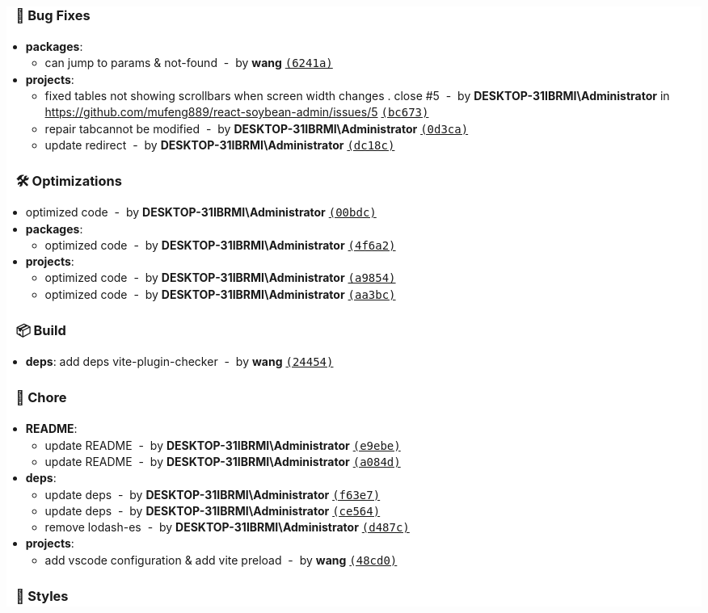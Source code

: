 ### &nbsp;&nbsp;&nbsp;🐞 Bug Fixes

- **packages**:
  - can jump to params & not-found &nbsp;-&nbsp; by **wang** [<samp>(6241a)</samp>](https://github.com/mufeng889/react-soybean-admin/commit/6241a81)
- **projects**:
  - fixed tables not showing scrollbars when screen width changes . close #5 &nbsp;-&nbsp; by **DESKTOP-31IBRMI\Administrator** in https://github.com/mufeng889/react-soybean-admin/issues/5 [<samp>(bc673)</samp>](https://github.com/mufeng889/react-soybean-admin/commit/bc67301)
  - repair tabcannot be modified &nbsp;-&nbsp; by **DESKTOP-31IBRMI\Administrator** [<samp>(0d3ca)</samp>](https://github.com/mufeng889/react-soybean-admin/commit/0d3cae0)
  - update redirect &nbsp;-&nbsp; by **DESKTOP-31IBRMI\Administrator** [<samp>(dc18c)</samp>](https://github.com/mufeng889/react-soybean-admin/commit/dc18c38)

### &nbsp;&nbsp;&nbsp;🛠 Optimizations

- optimized code &nbsp;-&nbsp; by **DESKTOP-31IBRMI\Administrator** [<samp>(00bdc)</samp>](https://github.com/mufeng889/react-soybean-admin/commit/00bdccb)
- **packages**:
  - optimized code &nbsp;-&nbsp; by **DESKTOP-31IBRMI\Administrator** [<samp>(4f6a2)</samp>](https://github.com/mufeng889/react-soybean-admin/commit/4f6a2e1)
- **projects**:
  - optimized code &nbsp;-&nbsp; by **DESKTOP-31IBRMI\Administrator** [<samp>(a9854)</samp>](https://github.com/mufeng889/react-soybean-admin/commit/a98549a)
  - optimized code &nbsp;-&nbsp; by **DESKTOP-31IBRMI\Administrator** [<samp>(aa3bc)</samp>](https://github.com/mufeng889/react-soybean-admin/commit/aa3bc09)

### &nbsp;&nbsp;&nbsp;📦 Build

- **deps**: add deps vite-plugin-checker &nbsp;-&nbsp; by **wang** [<samp>(24454)</samp>](https://github.com/mufeng889/react-soybean-admin/commit/2445424)

### &nbsp;&nbsp;&nbsp;🏡 Chore

- **README**:
  - update README &nbsp;-&nbsp; by **DESKTOP-31IBRMI\Administrator** [<samp>(e9ebe)</samp>](https://github.com/mufeng889/react-soybean-admin/commit/e9ebeb2)
  - update README &nbsp;-&nbsp; by **DESKTOP-31IBRMI\Administrator** [<samp>(a084d)</samp>](https://github.com/mufeng889/react-soybean-admin/commit/a084d21)
- **deps**:
  - update deps &nbsp;-&nbsp; by **DESKTOP-31IBRMI\Administrator** [<samp>(f63e7)</samp>](https://github.com/mufeng889/react-soybean-admin/commit/f63e71e)
  - update deps &nbsp;-&nbsp; by **DESKTOP-31IBRMI\Administrator** [<samp>(ce564)</samp>](https://github.com/mufeng889/react-soybean-admin/commit/ce564ce)
  - remove lodash-es &nbsp;-&nbsp; by **DESKTOP-31IBRMI\Administrator** [<samp>(d487c)</samp>](https://github.com/mufeng889/react-soybean-admin/commit/d487c9b)
- **projects**:
  - add vscode configuration & add vite preload &nbsp;-&nbsp; by **wang** [<samp>(48cd0)</samp>](https://github.com/mufeng889/react-soybean-admin/commit/48cd07e)

### &nbsp;&nbsp;&nbsp;🎨 Styles
